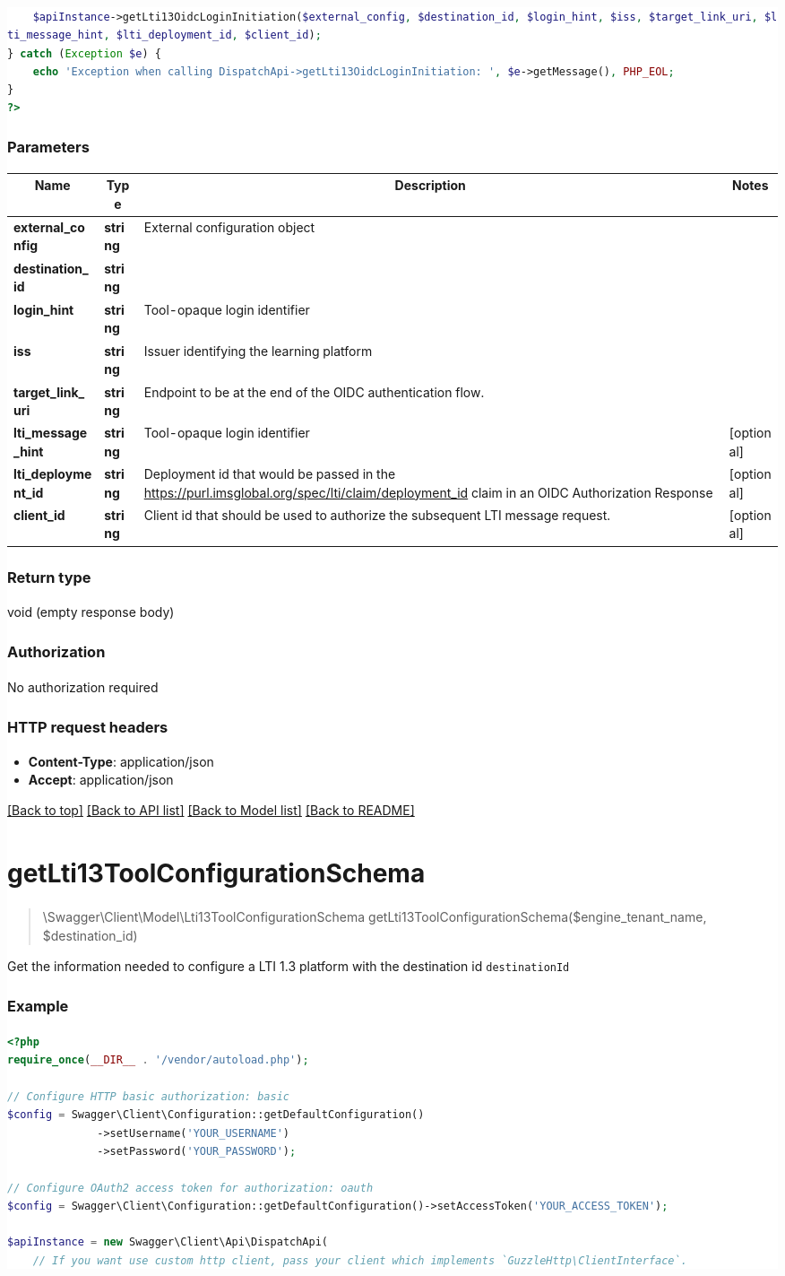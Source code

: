 ```php
    $apiInstance->getLti13OidcLoginInitiation($external_config, $destination_id, $login_hint, $iss, $target_link_uri, $lti_message_hint, $lti_deployment_id, $client_id);
} catch (Exception $e) {
    echo 'Exception when calling DispatchApi->getLti13OidcLoginInitiation: ', $e->getMessage(), PHP_EOL;
}
?>
```

### Parameters

Name | Type | Description  | Notes
------------- | ------------- | ------------- | -------------
 **external_config** | **string**| External configuration object |
 **destination_id** | **string**|  |
 **login_hint** | **string**| Tool-opaque login identifier |
 **iss** | **string**| Issuer identifying the learning platform |
 **target_link_uri** | **string**| Endpoint to be at the end of the OIDC authentication flow. |
 **lti_message_hint** | **string**| Tool-opaque login identifier | [optional]
 **lti_deployment_id** | **string**| Deployment id that would be passed in the https://purl.imsglobal.org/spec/lti/claim/deployment_id claim in an OIDC Authorization Response | [optional]
 **client_id** | **string**| Client id that should be used to authorize the subsequent LTI message request. | [optional]

### Return type

void (empty response body)

### Authorization

No authorization required

### HTTP request headers

 - **Content-Type**: application/json
 - **Accept**: application/json

[[Back to top]](#) [[Back to API list]](../../README.md#documentation-for-api-endpoints) [[Back to Model list]](../../README.md#documentation-for-models) [[Back to README]](../../README.md)

# **getLti13ToolConfigurationSchema**
> \Swagger\Client\Model\Lti13ToolConfigurationSchema getLti13ToolConfigurationSchema($engine_tenant_name, $destination_id)

Get the information needed to configure a LTI 1.3 platform with the destination id `destinationId`

### Example
```php
<?php
require_once(__DIR__ . '/vendor/autoload.php');

// Configure HTTP basic authorization: basic
$config = Swagger\Client\Configuration::getDefaultConfiguration()
              ->setUsername('YOUR_USERNAME')
              ->setPassword('YOUR_PASSWORD');

// Configure OAuth2 access token for authorization: oauth
$config = Swagger\Client\Configuration::getDefaultConfiguration()->setAccessToken('YOUR_ACCESS_TOKEN');

$apiInstance = new Swagger\Client\Api\DispatchApi(
    // If you want use custom http client, pass your client which implements `GuzzleHttp\ClientInterface`.
```